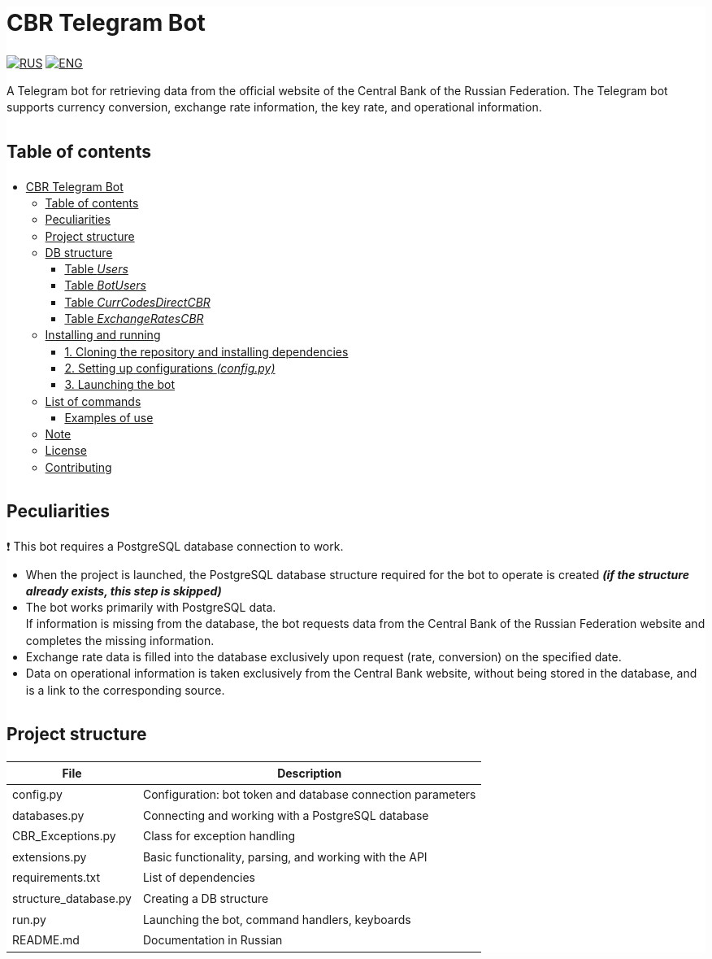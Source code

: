 # CBR Telegram Bot

[![RUS](https://img.shields.io/badge/README-Russian-blue.svg)](README.md)
[![ENG](https://img.shields.io/badge/README-English-red.svg)](README.en.md)

A Telegram bot for retrieving data from the official website of the Central Bank of the Russian Federation. The Telegram bot supports currency conversion, exchange rate information, the key rate, and operational information.


## Table of contents
- [CBR Telegram Bot](#cbr-telegram-bot)
  - [Table of contents](#table-of-contents)
  - [Peculiarities](#peculiarities)
  - [Project structure](#project-structure)
  - [DB structure](#db-structure)
    - [Table _Users_](#table-users)
    - [Table _BotUsers_](#table-botusers)
    - [Table _CurrCodesDirectCBR_](#table-currcodesdirectcbr)
    - [Table _ExchangeRatesCBR_](#table-exchangeratescbr)
  - [Installing and running](#installing-and-running)
    - [1. Cloning the repository and installing dependencies](#1-cloning-the-repository-and-installing-dependencies)
    - [2. Setting up configurations _(config.py)_](#2-setting-up-configurations-configpy)
    - [3. Launching the bot](#3-launching-the-bot)
  - [List of commands](#list-of-commands)
    - [Examples of use](#examples-of-use)
  - [Note](#note)
  - [License](#license)
  - [Contributing](#contributing)


## Peculiarities
:exclamation: This bot requires a PostgreSQL database connection to work.
- When the project is launched, the PostgreSQL database structure required for the bot to operate is created
  ***(if the structure already exists, this step is skipped)***
- The bot works primarily with PostgreSQL data.  
  If information is missing from the database, the bot requests data from the Central Bank of the Russian Federation website and completes the missing information.
- Exchange rate data is filled into the database exclusively upon request (rate, conversion) on the specified date.
- Data on operational information is taken exclusively from the Central Bank website, without being stored in the database, and is a link to the corresponding source.


## Project structure
| File                  | Description                                                 |
|-----------------------|-------------------------------------------------------------|
| config.py             | Configuration: bot token and database connection parameters |
| databases.py          | Connecting and working with a PostgreSQL database           |
| CBR_Exceptions.py     | Class for exception handling                                |
| extensions.py         | Basic functionality, parsing, and working with the API      |
| requirements.txt      | List of dependencies                                        |
| structure_database.py | Creating a DB structure                                     |
| run.py                | Launching the bot, command handlers, keyboards              |
| README.md             | Documentation in Russian                                    |